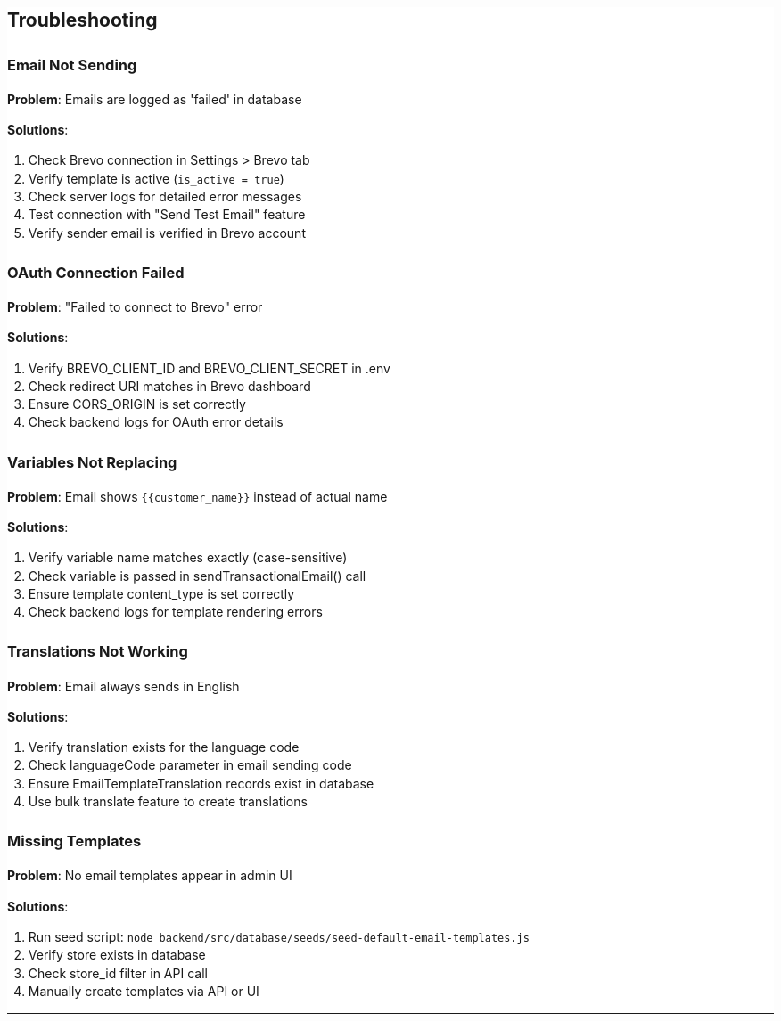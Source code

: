 ## Troubleshooting

### Email Not Sending

**Problem**: Emails are logged as 'failed' in database

**Solutions**:
1. Check Brevo connection in Settings > Brevo tab
2. Verify template is active (`is_active = true`)
3. Check server logs for detailed error messages
4. Test connection with "Send Test Email" feature
5. Verify sender email is verified in Brevo account

### OAuth Connection Failed

**Problem**: "Failed to connect to Brevo" error

**Solutions**:
1. Verify BREVO_CLIENT_ID and BREVO_CLIENT_SECRET in .env
2. Check redirect URI matches in Brevo dashboard
3. Ensure CORS_ORIGIN is set correctly
4. Check backend logs for OAuth error details

### Variables Not Replacing

**Problem**: Email shows `{{customer_name}}` instead of actual name

**Solutions**:
1. Verify variable name matches exactly (case-sensitive)
2. Check variable is passed in sendTransactionalEmail() call
3. Ensure template content_type is set correctly
4. Check backend logs for template rendering errors

### Translations Not Working

**Problem**: Email always sends in English

**Solutions**:
1. Verify translation exists for the language code
2. Check languageCode parameter in email sending code
3. Ensure EmailTemplateTranslation records exist in database
4. Use bulk translate feature to create translations

### Missing Templates

**Problem**: No email templates appear in admin UI

**Solutions**:
1. Run seed script: `node backend/src/database/seeds/seed-default-email-templates.js`
2. Verify store exists in database
3. Check store_id filter in API call
4. Manually create templates via API or UI

---

